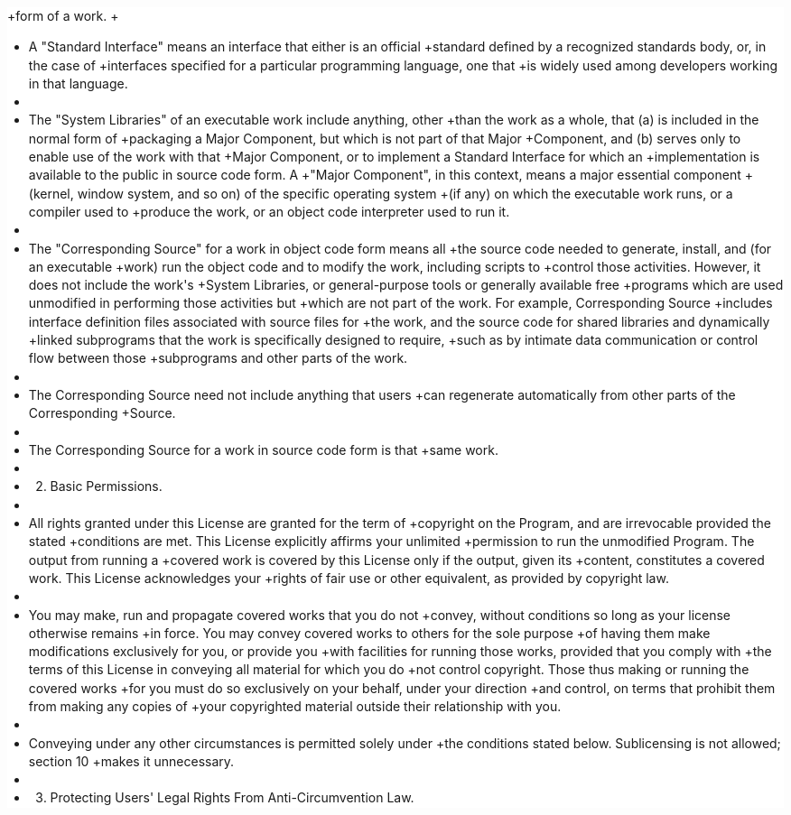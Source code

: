 +form of a work.
+
+  A "Standard Interface" means an interface that either is an official
+standard defined by a recognized standards body, or, in the case of
+interfaces specified for a particular programming language, one that
+is widely used among developers working in that language.
+
+  The "System Libraries" of an executable work include anything, other
+than the work as a whole, that (a) is included in the normal form of
+packaging a Major Component, but which is not part of that Major
+Component, and (b) serves only to enable use of the work with that
+Major Component, or to implement a Standard Interface for which an
+implementation is available to the public in source code form.  A
+"Major Component", in this context, means a major essential component
+(kernel, window system, and so on) of the specific operating system
+(if any) on which the executable work runs, or a compiler used to
+produce the work, or an object code interpreter used to run it.
+
+  The "Corresponding Source" for a work in object code form means all
+the source code needed to generate, install, and (for an executable
+work) run the object code and to modify the work, including scripts to
+control those activities.  However, it does not include the work's
+System Libraries, or general-purpose tools or generally available free
+programs which are used unmodified in performing those activities but
+which are not part of the work.  For example, Corresponding Source
+includes interface definition files associated with source files for
+the work, and the source code for shared libraries and dynamically
+linked subprograms that the work is specifically designed to require,
+such as by intimate data communication or control flow between those
+subprograms and other parts of the work.
+
+  The Corresponding Source need not include anything that users
+can regenerate automatically from other parts of the Corresponding
+Source.
+
+  The Corresponding Source for a work in source code form is that
+same work.
+
+  2. Basic Permissions.
+
+  All rights granted under this License are granted for the term of
+copyright on the Program, and are irrevocable provided the stated
+conditions are met.  This License explicitly affirms your unlimited
+permission to run the unmodified Program.  The output from running a
+covered work is covered by this License only if the output, given its
+content, constitutes a covered work.  This License acknowledges your
+rights of fair use or other equivalent, as provided by copyright law.
+
+  You may make, run and propagate covered works that you do not
+convey, without conditions so long as your license otherwise remains
+in force.  You may convey covered works to others for the sole purpose
+of having them make modifications exclusively for you, or provide you
+with facilities for running those works, provided that you comply with
+the terms of this License in conveying all material for which you do
+not control copyright.  Those thus making or running the covered works
+for you must do so exclusively on your behalf, under your direction
+and control, on terms that prohibit them from making any copies of
+your copyrighted material outside their relationship with you.
+
+  Conveying under any other circumstances is permitted solely under
+the conditions stated below.  Sublicensing is not allowed; section 10
+makes it unnecessary.
+
+  3. Protecting Users' Legal Rights From Anti-Circumvention Law.
